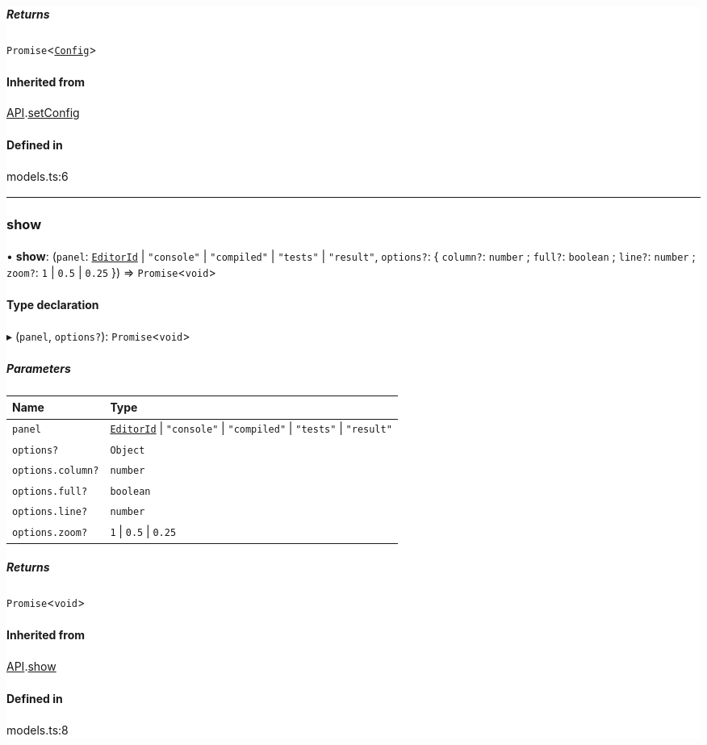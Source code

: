 ##### Returns

`Promise`<[`Config`](Config.md)\>

#### Inherited from

[API](internal.API.md).[setConfig](internal.API.md#setconfig)

#### Defined in

models.ts:6

___

### show

• **show**: (`panel`: [`EditorId`](../modules/internal.md#editorid) \| ``"console"`` \| ``"compiled"`` \| ``"tests"`` \| ``"result"``, `options?`: { `column?`: `number` ; `full?`: `boolean` ; `line?`: `number` ; `zoom?`: ``1`` \| ``0.5`` \| ``0.25``  }) => `Promise`<`void`\>

#### Type declaration

▸ (`panel`, `options?`): `Promise`<`void`\>

##### Parameters

| Name | Type |
| :------ | :------ |
| `panel` | [`EditorId`](../modules/internal.md#editorid) \| ``"console"`` \| ``"compiled"`` \| ``"tests"`` \| ``"result"`` |
| `options?` | `Object` |
| `options.column?` | `number` |
| `options.full?` | `boolean` |
| `options.line?` | `number` |
| `options.zoom?` | ``1`` \| ``0.5`` \| ``0.25`` |

##### Returns

`Promise`<`void`\>

#### Inherited from

[API](internal.API.md).[show](internal.API.md#show)

#### Defined in

models.ts:8
